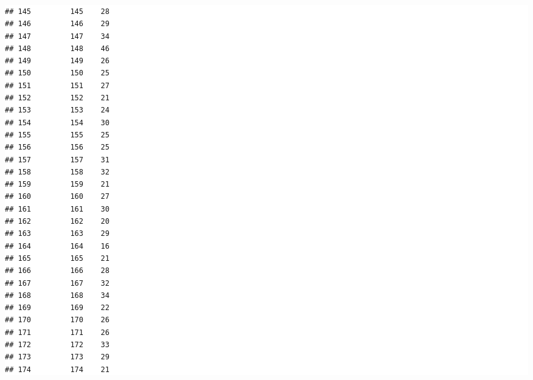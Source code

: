     ## 145         145    28
    ## 146         146    29
    ## 147         147    34
    ## 148         148    46
    ## 149         149    26
    ## 150         150    25
    ## 151         151    27
    ## 152         152    21
    ## 153         153    24
    ## 154         154    30
    ## 155         155    25
    ## 156         156    25
    ## 157         157    31
    ## 158         158    32
    ## 159         159    21
    ## 160         160    27
    ## 161         161    30
    ## 162         162    20
    ## 163         163    29
    ## 164         164    16
    ## 165         165    21
    ## 166         166    28
    ## 167         167    32
    ## 168         168    34
    ## 169         169    22
    ## 170         170    26
    ## 171         171    26
    ## 172         172    33
    ## 173         173    29
    ## 174         174    21